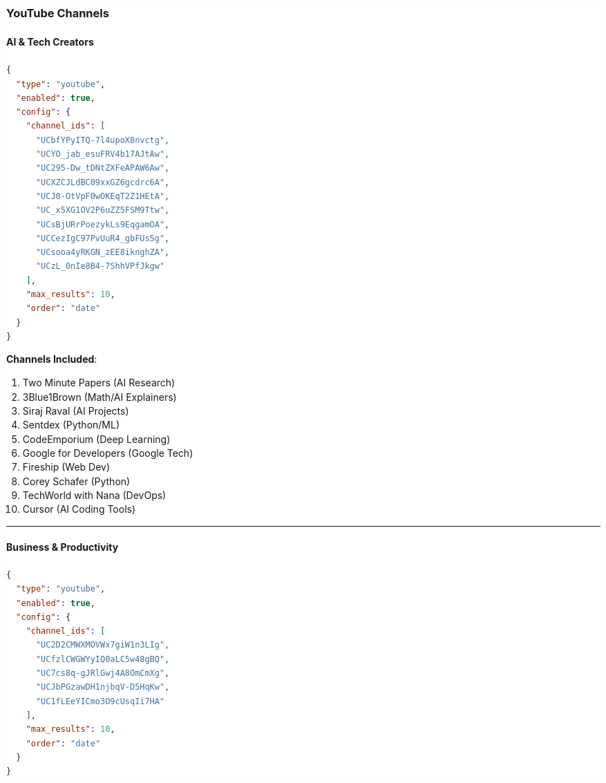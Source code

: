 
### YouTube Channels

#### AI & Tech Creators

```json
{
  "type": "youtube",
  "enabled": true,
  "config": {
    "channel_ids": [
      "UCbfYPyITQ-7l4upoX8nvctg",
      "UCYO_jab_esuFRV4b17AJtAw",
      "UC295-Dw_tDNtZXFeAPAW6Aw",
      "UCXZCJLdBC09xxGZ6gcdrc6A",
      "UCJ0-OtVpF0wOKEqT2Z1HEtA",
      "UC_x5XG1OV2P6uZZ5FSM9Ttw",
      "UCsBjURrPoezykLs9EqgamOA",
      "UCCezIgC97PvUuR4_gbFUs5g",
      "UCsooa4yRKGN_zEE8iknghZA",
      "UCzL_0nIe8B4-7ShhVPfJkgw"
    ],
    "max_results": 10,
    "order": "date"
  }
}
```

**Channels Included**:
1. Two Minute Papers (AI Research)
2. 3Blue1Brown (Math/AI Explainers)
3. Siraj Raval (AI Projects)
4. Sentdex (Python/ML)
5. CodeEmporium (Deep Learning)
6. Google for Developers (Google Tech)
7. Fireship (Web Dev)
8. Corey Schafer (Python)
9. TechWorld with Nana (DevOps)
10. Cursor (AI Coding Tools)

---

#### Business & Productivity

```json
{
  "type": "youtube",
  "enabled": true,
  "config": {
    "channel_ids": [
      "UC2D2CMWXMOVWx7giW1n3LIg",
      "UCfzlCWGWYyIQ0aLC5w48gBQ",
      "UC7cs8q-gJRlGwj4A8OmCmXg",
      "UCJbPGzawDH1njbqV-D5HqKw",
      "UC1fLEeYICmo3O9cUsqIi7HA"
    ],
    "max_results": 10,
    "order": "date"
  }
}
```

